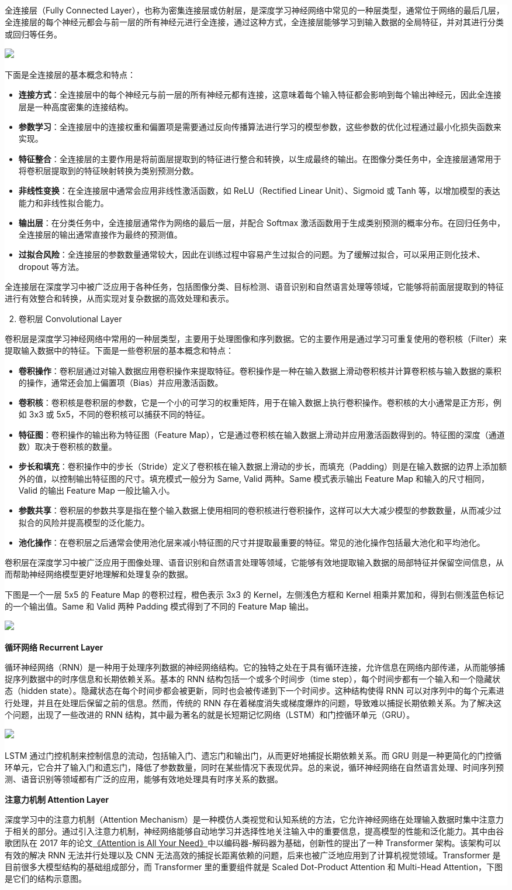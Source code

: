 全连接层（Fully Connected Layer），也称为密集连接层或仿射层，是深度学习神经网络中常见的一种层类型，通常位于网络的最后几层，全连接层的每个神经元都会与前一层的所有神经元进行全连接，通过这种方式，全连接层能够学习到输入数据的全局特征，并对其进行分类或回归等任务。

![](../../imageswtf/02Hardware-01Foundation-images-02ArchSlim04.png)

下面是全连接层的基本概念和特点：

- **连接方式**：全连接层中的每个神经元与前一层的所有神经元都有连接，这意味着每个输入特征都会影响到每个输出神经元，因此全连接层是一种高度密集的连接结构。

- **参数学习**：全连接层中的连接权重和偏置项是需要通过反向传播算法进行学习的模型参数，这些参数的优化过程通过最小化损失函数来实现。

- **特征整合**：全连接层的主要作用是将前面层提取到的特征进行整合和转换，以生成最终的输出。在图像分类任务中，全连接层通常用于将卷积层提取到的特征映射转换为类别预测分数。

- **非线性变换**：在全连接层中通常会应用非线性激活函数，如 ReLU（Rectified Linear Unit）、Sigmoid 或 Tanh 等，以增加模型的表达能力和非线性拟合能力。

- **输出层**：在分类任务中，全连接层通常作为网络的最后一层，并配合 Softmax 激活函数用于生成类别预测的概率分布。在回归任务中，全连接层的输出通常直接作为最终的预测值。

- **过拟合风险**：全连接层的参数数量通常较大，因此在训练过程中容易产生过拟合的问题。为了缓解过拟合，可以采用正则化技术、dropout 等方法。

全连接层在深度学习中被广泛应用于各种任务，包括图像分类、目标检测、语音识别和自然语言处理等领域，它能够将前面层提取到的特征进行有效整合和转换，从而实现对复杂数据的高效处理和表示。

2. 卷积层 Convolutional Layer

卷积层是深度学习神经网络中常用的一种层类型，主要用于处理图像和序列数据。它的主要作用是通过学习可重复使用的卷积核（Filter）来提取输入数据中的特征。下面是一些卷积层的基本概念和特点：

- **卷积操作**：卷积层通过对输入数据应用卷积操作来提取特征。卷积操作是一种在输入数据上滑动卷积核并计算卷积核与输入数据的乘积的操作，通常还会加上偏置项（Bias）并应用激活函数。

- **卷积核**：卷积核是卷积层的参数，它是一个小的可学习的权重矩阵，用于在输入数据上执行卷积操作。卷积核的大小通常是正方形，例如 3x3 或 5x5，不同的卷积核可以捕获不同的特征。

- **特征图**：卷积操作的输出称为特征图（Feature Map），它是通过卷积核在输入数据上滑动并应用激活函数得到的。特征图的深度（通道数）取决于卷积核的数量。

- **步长和填充**：卷积操作中的步长（Stride）定义了卷积核在输入数据上滑动的步长，而填充（Padding）则是在输入数据的边界上添加额外的值，以控制输出特征图的尺寸。填充模式一般分为 Same, Valid 两种。Same 模式表示输出 Feature Map 和输入的尺寸相同，Valid 的输出 Feature Map 一般比输入小。

- **参数共享**：卷积层的参数共享是指在整个输入数据上使用相同的卷积核进行卷积操作，这样可以大大减少模型的参数数量，从而减少过拟合的风险并提高模型的泛化能力。

- **池化操作**：在卷积层之后通常会使用池化层来减小特征图的尺寸并提取最重要的特征。常见的池化操作包括最大池化和平均池化。

卷积层在深度学习中被广泛应用于图像处理、语音识别和自然语言处理等领域，它能够有效地提取输入数据的局部特征并保留空间信息，从而帮助神经网络模型更好地理解和处理复杂的数据。

下图是一个一层 5x5 的 Feature Map 的卷积过程，橙色表示 3x3 的 Kernel，左侧浅色方框和 Kernel 相乘并累加和，得到右侧浅蓝色标记的一个输出值。Same 和 Valid 两种 Padding 模式得到了不同的 Feature Map 输出。

![](../../imageswtf/02Hardware-01Foundation-images-02ArchSlim05.png)

**循环网络 Recurrent Layer**

循环神经网络（RNN）是一种用于处理序列数据的神经网络结构。它的独特之处在于具有循环连接，允许信息在网络内部传递，从而能够捕捉序列数据中的时序信息和长期依赖关系。基本的 RNN 结构包括一个或多个时间步（time step），每个时间步都有一个输入和一个隐藏状态（hidden state）。隐藏状态在每个时间步都会被更新，同时也会被传递到下一个时间步。这种结构使得 RNN 可以对序列中的每个元素进行处理，并且在处理后保留之前的信息。然而，传统的 RNN 存在着梯度消失或梯度爆炸的问题，导致难以捕捉长期依赖关系。为了解决这个问题，出现了一些改进的 RNN 结构，其中最为著名的就是长短期记忆网络（LSTM）和门控循环单元（GRU）。

![](../../imageswtf/02Hardware-01Foundation-images-02ArchSlim06.png)

LSTM 通过门控机制来控制信息的流动，包括输入门、遗忘门和输出门，从而更好地捕捉长期依赖关系。而 GRU 则是一种更简化的门控循环单元，它合并了输入门和遗忘门，降低了参数数量，同时在某些情况下表现优异。总的来说，循环神经网络在自然语言处理、时间序列预测、语音识别等领域都有广泛的应用，能够有效地处理具有时序关系的数据。

**注意力机制 Attention Layer**

深度学习中的注意力机制（Attention Mechanism）是一种模仿人类视觉和认知系统的方法，它允许神经网络在处理输入数据时集中注意力于相关的部分。通过引入注意力机制，神经网络能够自动地学习并选择性地关注输入中的重要信息，提高模型的性能和泛化能力。其中由谷歌团队在 2017 年的论文[《Attention is All Your Need》](https://arxiv.org/pdf/1706.03762)中以编码器-解码器为基础，创新性的提出了一种 Transformer 架构。该架构可以有效的解决 RNN 无法并行处理以及 CNN 无法高效的捕捉长距离依赖的问题，后来也被广泛地应用到了计算机视觉领域。Transformer 是目前很多大模型结构的基础组成部分，而 Transformer 里的重要组件就是 Scaled Dot-Product Attention 和 Multi-Head Attention，下图是它们的结构示意图。
